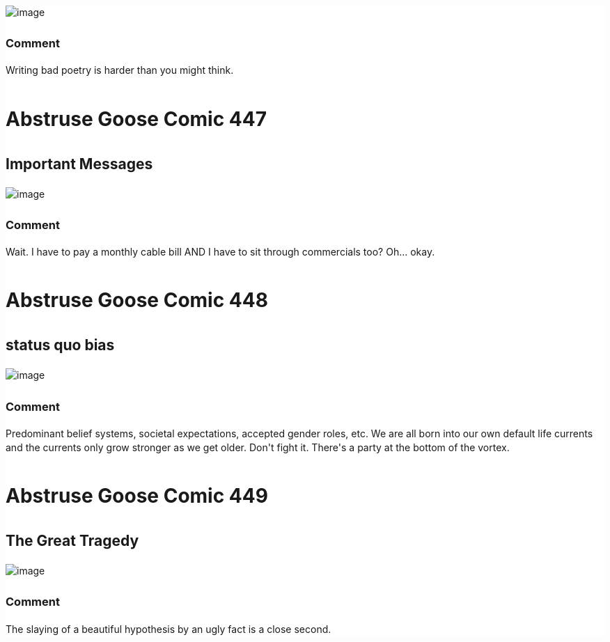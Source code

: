 ![image](mars_is_red_earth_is_blue_when_NASAs_budget_is_cut_the_world_loses_too.png)
### Comment
Writing bad poetry is harder than you might think.
# Abstruse Goose Comic 447
## Important Messages

![image](i_feel_like_im_getting_DPed_by_my_TV.png)
### Comment
Wait.  I have to pay a monthly cable bill AND I have to sit through commercials too?  Oh... okay.
# Abstruse Goose Comic 448
## status quo bias

![image](the_current_is_strong_in_this_one.png)
### Comment
Predominant belief systems, societal expectations, accepted gender roles, etc.  We are all born into our own default life currents and the currents only grow stronger as we get older.  Don't fight it.  There's a party at the bottom of the vortex.
# Abstruse Goose Comic 449
## The Great Tragedy

![image](it_is_only_a_matter_of_time_before_they_raid_your_theory.png)
### Comment
The slaying of a beautiful hypothesis by an ugly fact is a close second.

